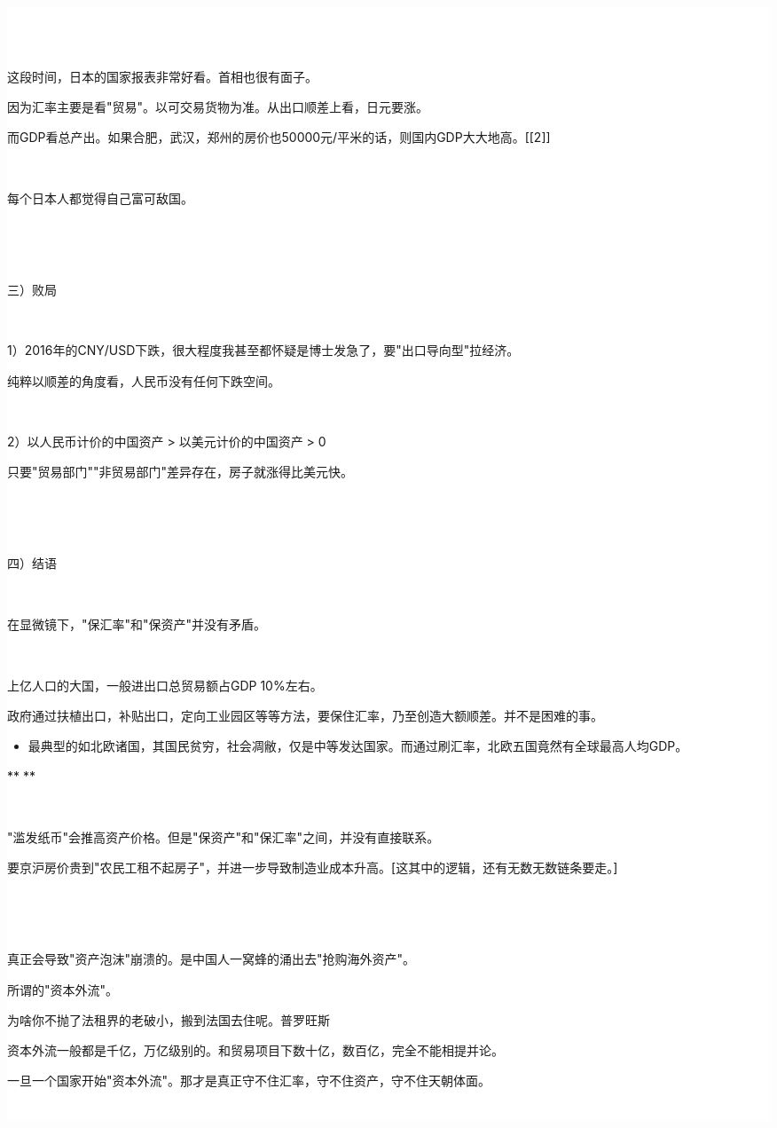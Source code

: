  

 

这段时间，日本的国家报表非常好看。首相也很有面子。

因为汇率主要是看"贸易"。以可交易货物为准。从出口顺差上看，日元要涨。

而GDP看总产出。如果合肥，武汉，郑州的房价也50000元/平米的话，则国内GDP大大地高。[\[2\]]

 

每个日本人都觉得自己富可敌国。

 

 

三）败局

 

1）2016年的CNY/USD下跌，很大程度我甚至都怀疑是博士发急了，要"出口导向型"拉经济。

纯粹以顺差的角度看，人民币没有任何下跌空间。

 

2）以人民币计价的中国资产 \> 以美元计价的中国资产 \> 0

只要"贸易部门""非贸易部门"差异存在，房子就涨得比美元快。

 

 

四）结语

 

在显微镜下，"保汇率"和"保资产"并没有矛盾。

 

上亿人口的大国，一般进出口总贸易额占GDP 10%左右。

政府通过扶植出口，补贴出口，定向工业园区等等方法，要保住汇率，乃至创造大额顺差。并不是困难的事。

-   最典型的如北欧诸国，其国民贫穷，社会凋敝，仅是中等发达国家。而通过刷汇率，北欧五国竟然有全球最高人均GDP。

** **

 

"滥发纸币"会推高资产价格。但是"保资产"和"保汇率"之间，并没有直接联系。

要京沪房价贵到"农民工租不起房子"，并进一步导致制造业成本升高。[这其中的逻辑，还有无数无数链条要走。]

 

 

真正会导致"资产泡沫"崩溃的。是中国人一窝蜂的涌出去"抢购海外资产"。

所谓的"资本外流"。

为啥你不抛了法租界的老破小，搬到法国去住呢。普罗旺斯

资本外流一般都是千亿，万亿级别的。和贸易项目下数十亿，数百亿，完全不能相提并论。

一旦一个国家开始"资本外流"。那才是真正守不住汇率，守不住资产，守不住天朝体面。

 
